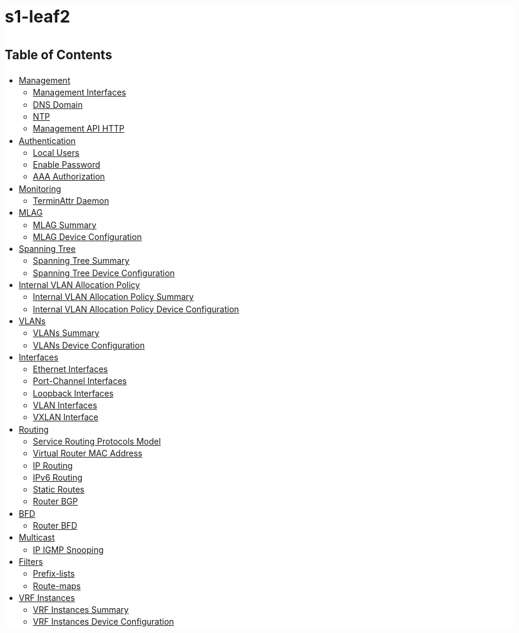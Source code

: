 # s1-leaf2

## Table of Contents

- [Management](#management)
  - [Management Interfaces](#management-interfaces)
  - [DNS Domain](#dns-domain)
  - [NTP](#ntp)
  - [Management API HTTP](#management-api-http)
- [Authentication](#authentication)
  - [Local Users](#local-users)
  - [Enable Password](#enable-password)
  - [AAA Authorization](#aaa-authorization)
- [Monitoring](#monitoring)
  - [TerminAttr Daemon](#terminattr-daemon)
- [MLAG](#mlag)
  - [MLAG Summary](#mlag-summary)
  - [MLAG Device Configuration](#mlag-device-configuration)
- [Spanning Tree](#spanning-tree)
  - [Spanning Tree Summary](#spanning-tree-summary)
  - [Spanning Tree Device Configuration](#spanning-tree-device-configuration)
- [Internal VLAN Allocation Policy](#internal-vlan-allocation-policy)
  - [Internal VLAN Allocation Policy Summary](#internal-vlan-allocation-policy-summary)
  - [Internal VLAN Allocation Policy Device Configuration](#internal-vlan-allocation-policy-device-configuration)
- [VLANs](#vlans)
  - [VLANs Summary](#vlans-summary)
  - [VLANs Device Configuration](#vlans-device-configuration)
- [Interfaces](#interfaces)
  - [Ethernet Interfaces](#ethernet-interfaces)
  - [Port-Channel Interfaces](#port-channel-interfaces)
  - [Loopback Interfaces](#loopback-interfaces)
  - [VLAN Interfaces](#vlan-interfaces)
  - [VXLAN Interface](#vxlan-interface)
- [Routing](#routing)
  - [Service Routing Protocols Model](#service-routing-protocols-model)
  - [Virtual Router MAC Address](#virtual-router-mac-address)
  - [IP Routing](#ip-routing)
  - [IPv6 Routing](#ipv6-routing)
  - [Static Routes](#static-routes)
  - [Router BGP](#router-bgp)
- [BFD](#bfd)
  - [Router BFD](#router-bfd)
- [Multicast](#multicast)
  - [IP IGMP Snooping](#ip-igmp-snooping)
- [Filters](#filters)
  - [Prefix-lists](#prefix-lists)
  - [Route-maps](#route-maps)
- [VRF Instances](#vrf-instances)
  - [VRF Instances Summary](#vrf-instances-summary)
  - [VRF Instances Device Configuration](#vrf-instances-device-configuration)
